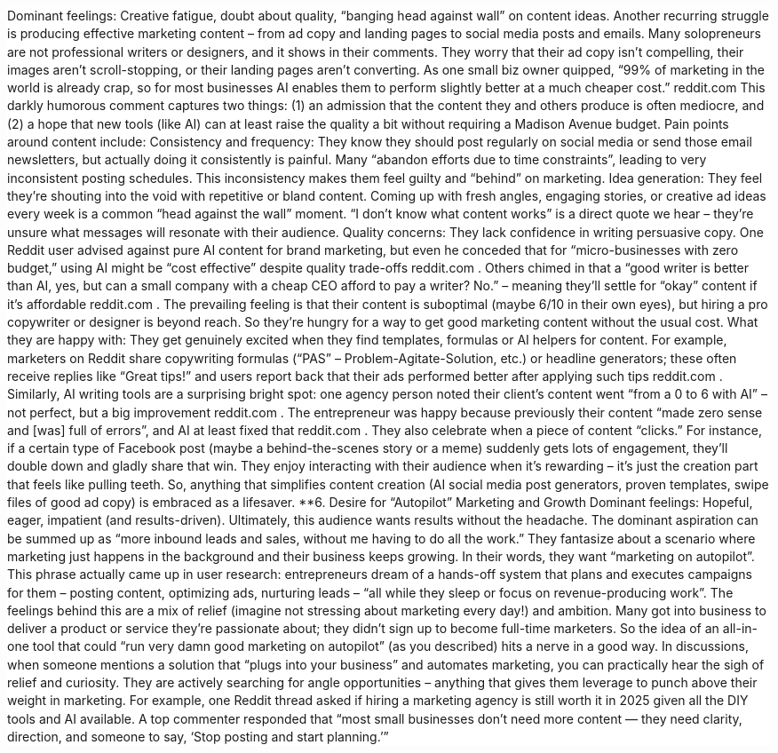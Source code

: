 Dominant feelings: Creative fatigue, doubt about quality, “banging head against wall” on content ideas. Another recurring struggle is producing effective marketing content – from ad copy and landing pages to social media posts and emails. Many solopreneurs are not professional writers or designers, and it shows in their comments. They worry that their ad copy isn’t compelling, their images aren’t scroll-stopping, or their landing pages aren’t converting. As one small biz owner quipped, “99% of marketing in the world is already crap, so for most businesses AI enables them to perform slightly better at a much cheaper cost.”
reddit.com
 This darkly humorous comment captures two things: (1) an admission that the content they and others produce is often mediocre, and (2) a hope that new tools (like AI) can at least raise the quality a bit without requiring a Madison Avenue budget. Pain points around content include:
Consistency and frequency: They know they should post regularly on social media or send those email newsletters, but actually doing it consistently is painful. Many “abandon efforts due to time constraints”, leading to very inconsistent posting schedules. This inconsistency makes them feel guilty and “behind” on marketing.
Idea generation: They feel they’re shouting into the void with repetitive or bland content. Coming up with fresh angles, engaging stories, or creative ad ideas every week is a common “head against the wall” moment. “I don’t know what content works” is a direct quote we hear – they’re unsure what messages will resonate with their audience.
Quality concerns: They lack confidence in writing persuasive copy. One Reddit user advised against pure AI content for brand marketing, but even he conceded that for “micro-businesses with zero budget,” using AI might be “cost effective” despite quality trade-offs
reddit.com
. Others chimed in that a “good writer is better than AI, yes, but can a small company with a cheap CEO afford to pay a writer? No.” – meaning they’ll settle for “okay” content if it’s affordable
reddit.com
. The prevailing feeling is that their content is suboptimal (maybe 6/10 in their own eyes), but hiring a pro copywriter or designer is beyond reach. So they’re hungry for a way to get good marketing content without the usual cost.
What they are happy with: They get genuinely excited when they find templates, formulas or AI helpers for content. For example, marketers on Reddit share copywriting formulas (“PAS” – Problem-Agitate-Solution, etc.) or headline generators; these often receive replies like “Great tips!” and users report back that their ads performed better after applying such tips
reddit.com
. Similarly, AI writing tools are a surprising bright spot: one agency person noted their client’s content went “from a 0 to 6 with AI” – not perfect, but a big improvement
reddit.com
. The entrepreneur was happy because previously their content “made zero sense and [was] full of errors”, and AI at least fixed that
reddit.com
. They also celebrate when a piece of content “clicks.” For instance, if a certain type of Facebook post (maybe a behind-the-scenes story or a meme) suddenly gets lots of engagement, they’ll double down and gladly share that win. They enjoy interacting with their audience when it’s rewarding – it’s just the creation part that feels like pulling teeth. So, anything that simplifies content creation (AI social media post generators, proven templates, swipe files of good ad copy) is embraced as a lifesaver.
**6. Desire for “Autopilot” Marketing and Growth
Dominant feelings: Hopeful, eager, impatient (and results-driven). Ultimately, this audience wants results without the headache. The dominant aspiration can be summed up as “more inbound leads and sales, without me having to do all the work.” They fantasize about a scenario where marketing just happens in the background and their business keeps growing. In their words, they want “marketing on autopilot”. This phrase actually came up in user research: entrepreneurs dream of a hands-off system that plans and executes campaigns for them – posting content, optimizing ads, nurturing leads – “all while they sleep or focus on revenue-producing work”. The feelings behind this are a mix of relief (imagine not stressing about marketing every day!) and ambition. Many got into business to deliver a product or service they’re passionate about; they didn’t sign up to become full-time marketers. So the idea of an all-in-one tool that could “run very damn good marketing on autopilot” (as you described) hits a nerve in a good way. In discussions, when someone mentions a solution that “plugs into your business” and automates marketing, you can practically hear the sigh of relief and curiosity. They are actively searching for angle opportunities – anything that gives them leverage to punch above their weight in marketing. For example, one Reddit thread asked if hiring a marketing agency is still worth it in 2025 given all the DIY tools and AI available. A top commenter responded that “most small businesses don’t need more content — they need clarity, direction, and someone to say, ‘Stop posting and start planning.’”